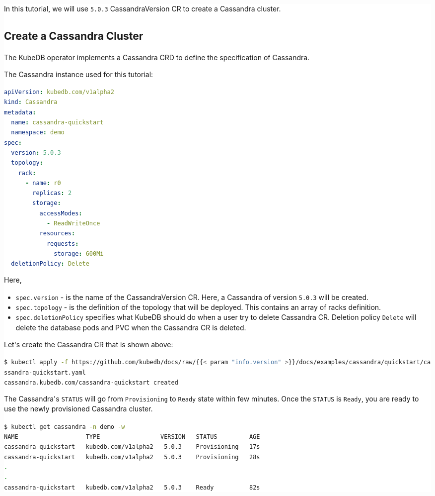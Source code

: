 In this tutorial, we will use `5.0.3` CassandraVersion CR to create a Cassandra cluster.

## Create a Cassandra Cluster

The KubeDB operator implements a Cassandra CRD to define the specification of Cassandra.

The Cassandra instance used for this tutorial:

```yaml
apiVersion: kubedb.com/v1alpha2
kind: Cassandra
metadata:
  name: cassandra-quickstart
  namespace: demo
spec:
  version: 5.0.3
  topology:
    rack:
      - name: r0
        replicas: 2
        storage:
          accessModes:
            - ReadWriteOnce
          resources:
            requests:
              storage: 600Mi
  deletionPolicy: Delete

```

Here,
- `spec.version` - is the name of the CassandraVersion CR. Here, a Cassandra of version `5.0.3` will be created.
- `spec.topology` - is the definition of the topology that will be deployed. This contains an array of racks definition.
- `spec.deletionPolicy` specifies what KubeDB should do when a user try to delete Cassandra CR. Deletion policy `Delete` will delete the database pods and PVC when the Cassandra CR is deleted.

Let's create the Cassandra CR that is shown above:

```bash
$ kubectl apply -f https://github.com/kubedb/docs/raw/{{< param "info.version" >}}/docs/examples/cassandra/quickstart/cassandra-quickstart.yaml
cassandra.kubedb.com/cassandra-quickstart created
```

The Cassandra's `STATUS` will go from `Provisioning` to `Ready` state within few minutes. Once the `STATUS` is `Ready`, you are ready to use the newly provisioned Cassandra cluster.

```bash
$ kubectl get cassandra -n demo -w
NAME                   TYPE                 VERSION   STATUS         AGE
cassandra-quickstart   kubedb.com/v1alpha2   5.0.3    Provisioning   17s
cassandra-quickstart   kubedb.com/v1alpha2   5.0.3    Provisioning   28s
.
.
cassandra-quickstart   kubedb.com/v1alpha2   5.0.3    Ready          82s
```
